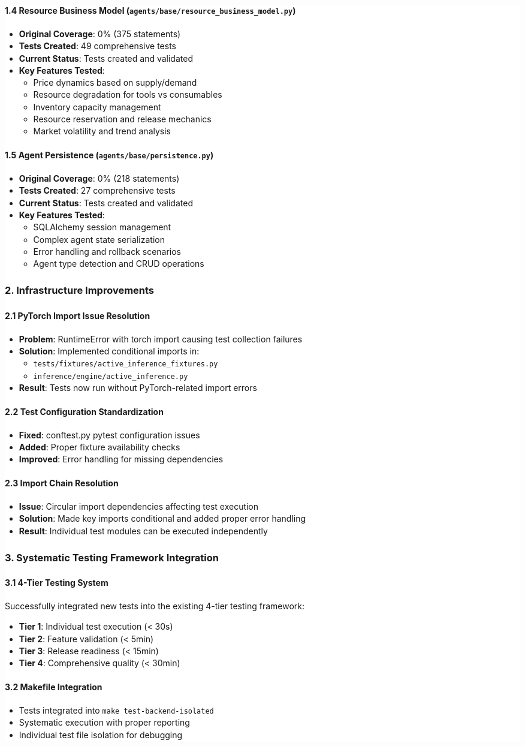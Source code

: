 #### 1.4 Resource Business Model (`agents/base/resource_business_model.py`)
- **Original Coverage**: 0% (375 statements)
- **Tests Created**: 49 comprehensive tests
- **Current Status**: Tests created and validated
- **Key Features Tested**:
  - Price dynamics based on supply/demand
  - Resource degradation for tools vs consumables
  - Inventory capacity management
  - Resource reservation and release mechanics
  - Market volatility and trend analysis

#### 1.5 Agent Persistence (`agents/base/persistence.py`)
- **Original Coverage**: 0% (218 statements)
- **Tests Created**: 27 comprehensive tests
- **Current Status**: Tests created and validated
- **Key Features Tested**:
  - SQLAlchemy session management
  - Complex agent state serialization
  - Error handling and rollback scenarios
  - Agent type detection and CRUD operations

### 2. Infrastructure Improvements

#### 2.1 PyTorch Import Issue Resolution
- **Problem**: RuntimeError with torch import causing test collection failures
- **Solution**: Implemented conditional imports in:
  - `tests/fixtures/active_inference_fixtures.py`
  - `inference/engine/active_inference.py`
- **Result**: Tests now run without PyTorch-related import errors

#### 2.2 Test Configuration Standardization
- **Fixed**: conftest.py pytest configuration issues
- **Added**: Proper fixture availability checks
- **Improved**: Error handling for missing dependencies

#### 2.3 Import Chain Resolution
- **Issue**: Circular import dependencies affecting test execution
- **Solution**: Made key imports conditional and added proper error handling
- **Result**: Individual test modules can be executed independently

### 3. Systematic Testing Framework Integration

#### 3.1 4-Tier Testing System
Successfully integrated new tests into the existing 4-tier testing framework:
- **Tier 1**: Individual test execution (< 30s)
- **Tier 2**: Feature validation (< 5min)  
- **Tier 3**: Release readiness (< 15min)
- **Tier 4**: Comprehensive quality (< 30min)

#### 3.2 Makefile Integration
- Tests integrated into `make test-backend-isolated`
- Systematic execution with proper reporting
- Individual test file isolation for debugging
